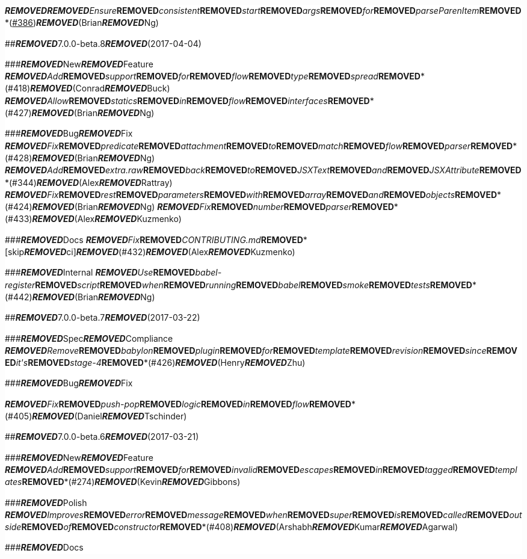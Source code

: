 ***REMOVED*******REMOVED***Ensure***REMOVED***consistent***REMOVED***start***REMOVED***args***REMOVED***for***REMOVED***parseParenItem***REMOVED***([#386](https://github.com/babel/babylon/pull/386))***REMOVED***(Brian***REMOVED***Ng)

##***REMOVED***7.0.0-beta.8***REMOVED***(2017-04-04)

###***REMOVED***New***REMOVED***Feature
****REMOVED***Add***REMOVED***support***REMOVED***for***REMOVED***flow***REMOVED***type***REMOVED***spread***REMOVED***(#418)***REMOVED***(Conrad***REMOVED***Buck)
****REMOVED***Allow***REMOVED***statics***REMOVED***in***REMOVED***flow***REMOVED***interfaces***REMOVED***(#427)***REMOVED***(Brian***REMOVED***Ng)

###***REMOVED***Bug***REMOVED***Fix
****REMOVED***Fix***REMOVED***predicate***REMOVED***attachment***REMOVED***to***REMOVED***match***REMOVED***flow***REMOVED***parser***REMOVED***(#428)***REMOVED***(Brian***REMOVED***Ng)
****REMOVED***Add***REMOVED***extra.raw***REMOVED***back***REMOVED***to***REMOVED***JSXText***REMOVED***and***REMOVED***JSXAttribute***REMOVED***(#344)***REMOVED***(Alex***REMOVED***Rattray)
****REMOVED***Fix***REMOVED***rest***REMOVED***parameters***REMOVED***with***REMOVED***array***REMOVED***and***REMOVED***objects***REMOVED***(#424)***REMOVED***(Brian***REMOVED***Ng)
****REMOVED***Fix***REMOVED***number***REMOVED***parser***REMOVED***(#433)***REMOVED***(Alex***REMOVED***Kuzmenko)

###***REMOVED***Docs
****REMOVED***Fix***REMOVED***CONTRIBUTING.md***REMOVED***[skip***REMOVED***ci]***REMOVED***(#432)***REMOVED***(Alex***REMOVED***Kuzmenko)

###***REMOVED***Internal
****REMOVED***Use***REMOVED***babel-register***REMOVED***script***REMOVED***when***REMOVED***running***REMOVED***babel***REMOVED***smoke***REMOVED***tests***REMOVED***(#442)***REMOVED***(Brian***REMOVED***Ng)

##***REMOVED***7.0.0-beta.7***REMOVED***(2017-03-22)

###***REMOVED***Spec***REMOVED***Compliance
****REMOVED***Remove***REMOVED***babylon***REMOVED***plugin***REMOVED***for***REMOVED***template***REMOVED***revision***REMOVED***since***REMOVED***it's***REMOVED***stage-4***REMOVED***(#426)***REMOVED***(Henry***REMOVED***Zhu)

###***REMOVED***Bug***REMOVED***Fix

****REMOVED***Fix***REMOVED***push-pop***REMOVED***logic***REMOVED***in***REMOVED***flow***REMOVED***(#405)***REMOVED***(Daniel***REMOVED***Tschinder)

##***REMOVED***7.0.0-beta.6***REMOVED***(2017-03-21)

###***REMOVED***New***REMOVED***Feature
****REMOVED***Add***REMOVED***support***REMOVED***for***REMOVED***invalid***REMOVED***escapes***REMOVED***in***REMOVED***tagged***REMOVED***templates***REMOVED***(#274)***REMOVED***(Kevin***REMOVED***Gibbons)

###***REMOVED***Polish
****REMOVED***Improves***REMOVED***error***REMOVED***message***REMOVED***when***REMOVED***super***REMOVED***is***REMOVED***called***REMOVED***outside***REMOVED***of***REMOVED***constructor***REMOVED***(#408)***REMOVED***(Arshabh***REMOVED***Kumar***REMOVED***Agarwal)

###***REMOVED***Docs
